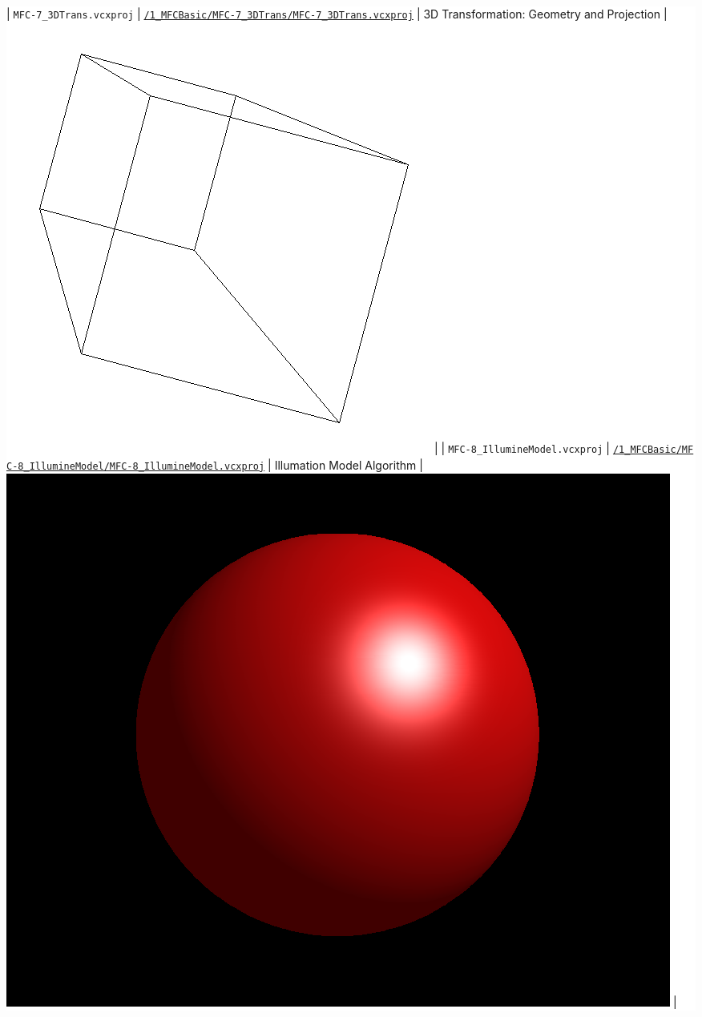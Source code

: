 | `MFC-7_3DTrans.vcxproj`       |          [`/1_MFCBasic/MFC-7_3DTrans/MFC-7_3DTrans.vcxproj`](./1_MFCBasic/MFC-7_3DTrans/)          | 3D Transformation: Geometry and Projection | ![MFC-7 3D Transform And Project](./.doc/MFC-7_3DTrans.png) |
| `MFC-8_IllumineModel.vcxproj` | [`/1_MFCBasic/MFC-8_IllumineModel/MFC-8_IllumineModel.vcxproj`](./1_MFCBasic/MFC-8_IllumineModel/) | Illumation Model Algorithm                 | ![MFC-8 Illumination Model](./.doc/MFC-8_IllumineModel.png) |
